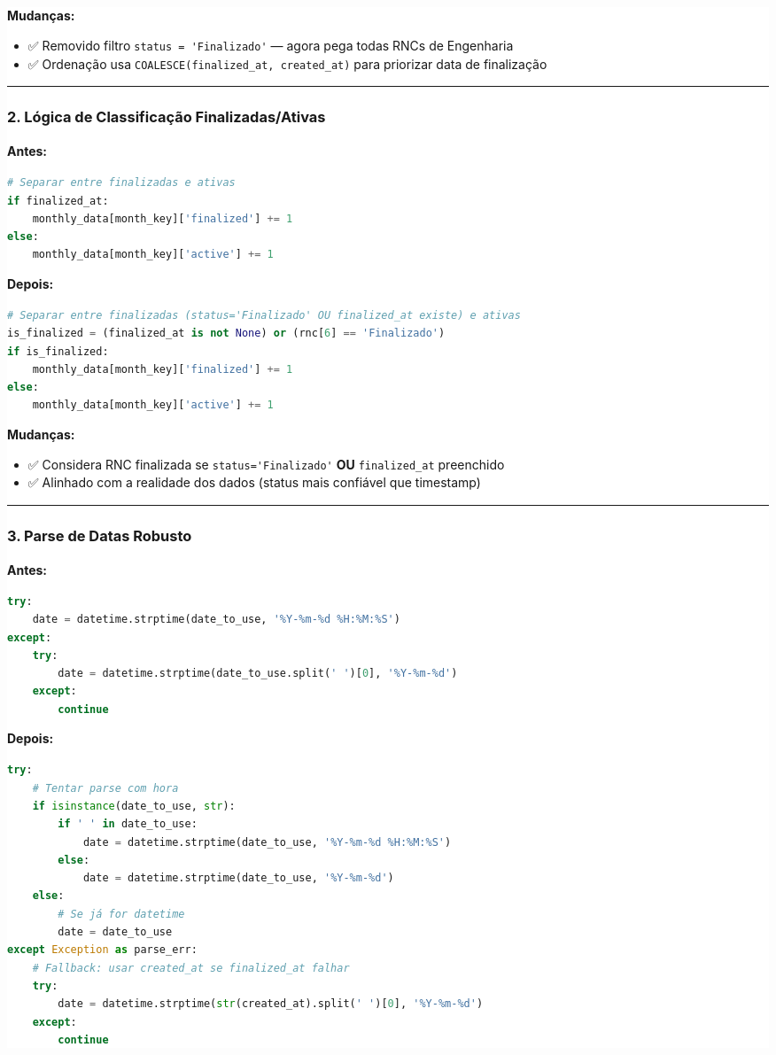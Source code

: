**Mudanças:**
- ✅ Removido filtro `status = 'Finalizado'` — agora pega todas RNCs de Engenharia
- ✅ Ordenação usa `COALESCE(finalized_at, created_at)` para priorizar data de finalização

---

### 2. Lógica de Classificação Finalizadas/Ativas

**Antes:**
```python
# Separar entre finalizadas e ativas
if finalized_at:
    monthly_data[month_key]['finalized'] += 1
else:
    monthly_data[month_key]['active'] += 1
```

**Depois:**
```python
# Separar entre finalizadas (status='Finalizado' OU finalized_at existe) e ativas
is_finalized = (finalized_at is not None) or (rnc[6] == 'Finalizado')
if is_finalized:
    monthly_data[month_key]['finalized'] += 1
else:
    monthly_data[month_key]['active'] += 1
```

**Mudanças:**
- ✅ Considera RNC finalizada se `status='Finalizado'` **OU** `finalized_at` preenchido
- ✅ Alinhado com a realidade dos dados (status mais confiável que timestamp)

---

### 3. Parse de Datas Robusto

**Antes:**
```python
try:
    date = datetime.strptime(date_to_use, '%Y-%m-%d %H:%M:%S')
except:
    try:
        date = datetime.strptime(date_to_use.split(' ')[0], '%Y-%m-%d')
    except:
        continue
```

**Depois:**
```python
try:
    # Tentar parse com hora
    if isinstance(date_to_use, str):
        if ' ' in date_to_use:
            date = datetime.strptime(date_to_use, '%Y-%m-%d %H:%M:%S')
        else:
            date = datetime.strptime(date_to_use, '%Y-%m-%d')
    else:
        # Se já for datetime
        date = date_to_use
except Exception as parse_err:
    # Fallback: usar created_at se finalized_at falhar
    try:
        date = datetime.strptime(str(created_at).split(' ')[0], '%Y-%m-%d')
    except:
        continue
```

